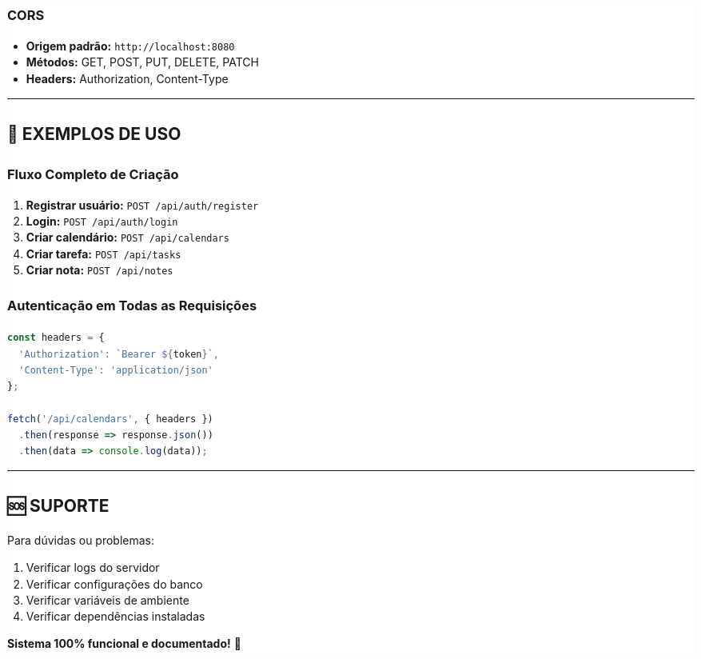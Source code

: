 ### CORS
- **Origem padrão:** `http://localhost:8080`
- **Métodos:** GET, POST, PUT, DELETE, PATCH
- **Headers:** Authorization, Content-Type

---

## 📝 EXEMPLOS DE USO

### Fluxo Completo de Criação
1. **Registrar usuário:** `POST /api/auth/register`
2. **Login:** `POST /api/auth/login`
3. **Criar calendário:** `POST /api/calendars`
4. **Criar tarefa:** `POST /api/tasks`
5. **Criar nota:** `POST /api/notes`

### Autenticação em Todas as Requisições
```javascript
const headers = {
  'Authorization': `Bearer ${token}`,
  'Content-Type': 'application/json'
};

fetch('/api/calendars', { headers })
  .then(response => response.json())
  .then(data => console.log(data));
```

---

## 🆘 SUPORTE

Para dúvidas ou problemas:
1. Verificar logs do servidor
2. Verificar configurações do banco
3. Verificar variáveis de ambiente
4. Verificar dependências instaladas

**Sistema 100% funcional e documentado!** 🚀
